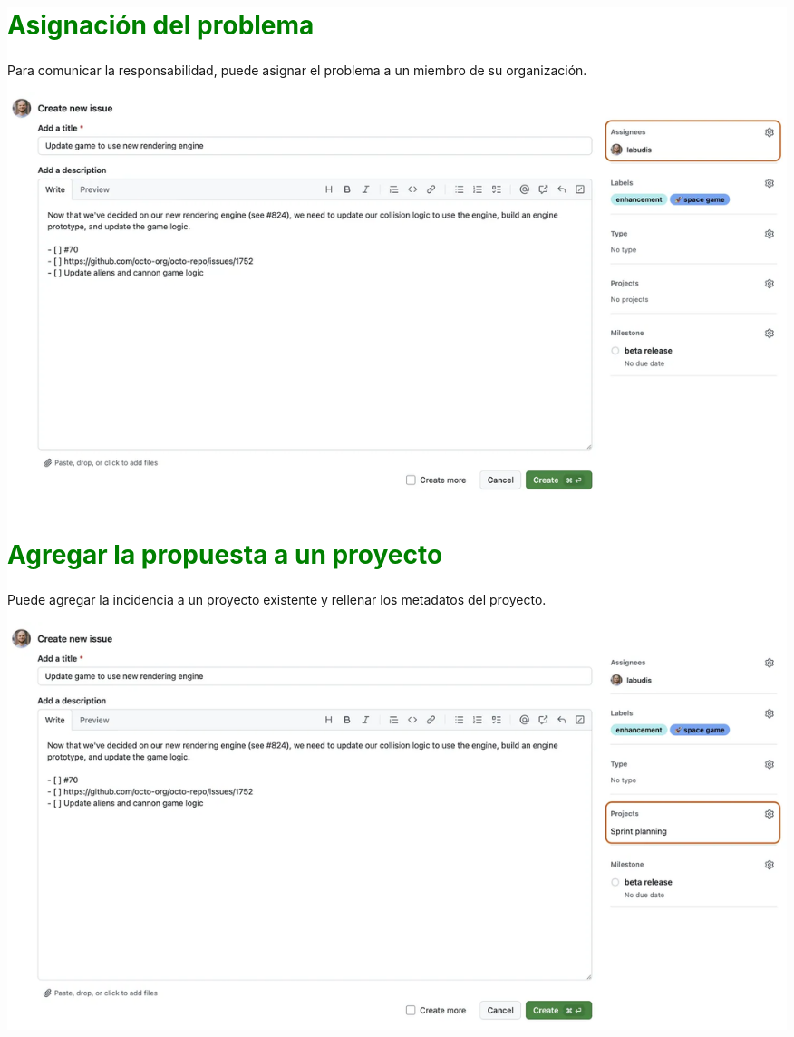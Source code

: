<h1><span style="color:green">Asignación del problema </span></h1>
Para comunicar la responsabilidad, puede asignar el problema a un miembro de su organización.

![alt text](imagenes/image-6.png)

<h1><span style="color:green">Agregar la propuesta a un proyecto  </span></h1>

Puede agregar la incidencia a un proyecto existente y rellenar los metadatos del proyecto. 

![alt text](imagenes/image-7.png)
